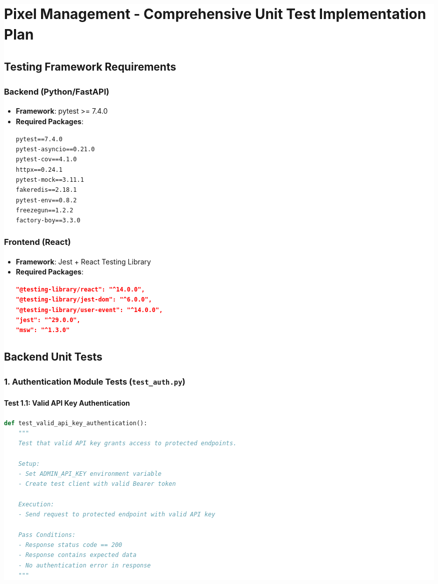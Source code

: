 # Pixel Management - Comprehensive Unit Test Implementation Plan

## Testing Framework Requirements

### Backend (Python/FastAPI)
- **Framework**: pytest >= 7.4.0
- **Required Packages**:
  ```
  pytest==7.4.0
  pytest-asyncio==0.21.0
  pytest-cov==4.1.0
  httpx==0.24.1
  pytest-mock==3.11.1
  fakeredis==2.18.1
  pytest-env==0.8.2
  freezegun==1.2.2
  factory-boy==3.3.0
  ```

### Frontend (React)
- **Framework**: Jest + React Testing Library
- **Required Packages**:
  ```json
  "@testing-library/react": "^14.0.0",
  "@testing-library/jest-dom": "^6.0.0",
  "@testing-library/user-event": "^14.0.0",
  "jest": "^29.0.0",
  "msw": "^1.3.0"
  ```

## Backend Unit Tests

### 1. Authentication Module Tests (`test_auth.py`)

#### Test 1.1: Valid API Key Authentication
```python
def test_valid_api_key_authentication():
    """
    Test that valid API key grants access to protected endpoints.
    
    Setup:
    - Set ADMIN_API_KEY environment variable
    - Create test client with valid Bearer token
    
    Execution:
    - Send request to protected endpoint with valid API key
    
    Pass Conditions:
    - Response status code == 200
    - Response contains expected data
    - No authentication error in response
    """
```
